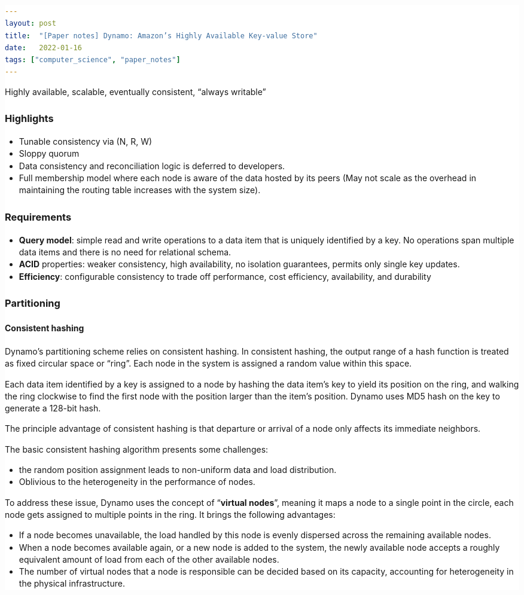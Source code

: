 ```yaml
---
layout: post
title:  "[Paper notes] Dynamo: Amazon’s Highly Available Key-value Store"
date:   2022-01-16
tags: ["computer_science", "paper_notes"]
---
```

Highly available, scalable, eventually consistent, “always writable”

### **Highlights**

- Tunable consistency via (N, R, W)
- Sloppy quorum
- Data consistency and reconciliation logic is deferred to developers.
- Full membership model where each node is aware of the data hosted by its peers (May not scale as the overhead in maintaining the routing table increases with the system size).

### Requirements

- **Query model**: simple read and write operations to a data item that is uniquely identified by a key. No operations span multiple data items and there is no need for relational schema.
- **ACID** properties: weaker consistency, high availability, no isolation guarantees, permits only single key updates.
- **Efficiency**: configurable consistency to trade off performance, cost efficiency, availability, and durability

### Partitioning

#### Consistent hashing

Dynamo’s partitioning scheme relies on consistent hashing. In consistent hashing, the output range of a hash function is treated as fixed circular space or “ring”. Each node in the system is assigned a random value within this space.

Each data item identified by a key is assigned to a node by hashing the data item’s key to yield its position on the ring, and walking the ring clockwise to find the first node with the position larger than the item’s position. Dynamo uses MD5 hash on the key to generate a 128-bit hash.

The principle advantage of consistent hashing is that departure or arrival of a node only affects its immediate neighbors.

The basic consistent hashing algorithm presents some challenges:

- the random position assignment leads to non-uniform data and load distribution.
- Oblivious to the heterogeneity in the performance of nodes.

To address these issue, Dynamo uses the concept of “**virtual nodes**”, meaning it maps a node to a single point in the circle, each node gets assigned to multiple points in the ring. It brings the following advantages:

- If a node becomes unavailable, the load handled by this node is evenly dispersed across the remaining available nodes.
- When a node becomes available again, or a new node is added to the system, the newly available node accepts a roughly equivalent amount of load from each of the other available nodes.
- The number of virtual nodes that a node is responsible can be decided based on its capacity, accounting for heterogeneity in the physical infrastructure.
